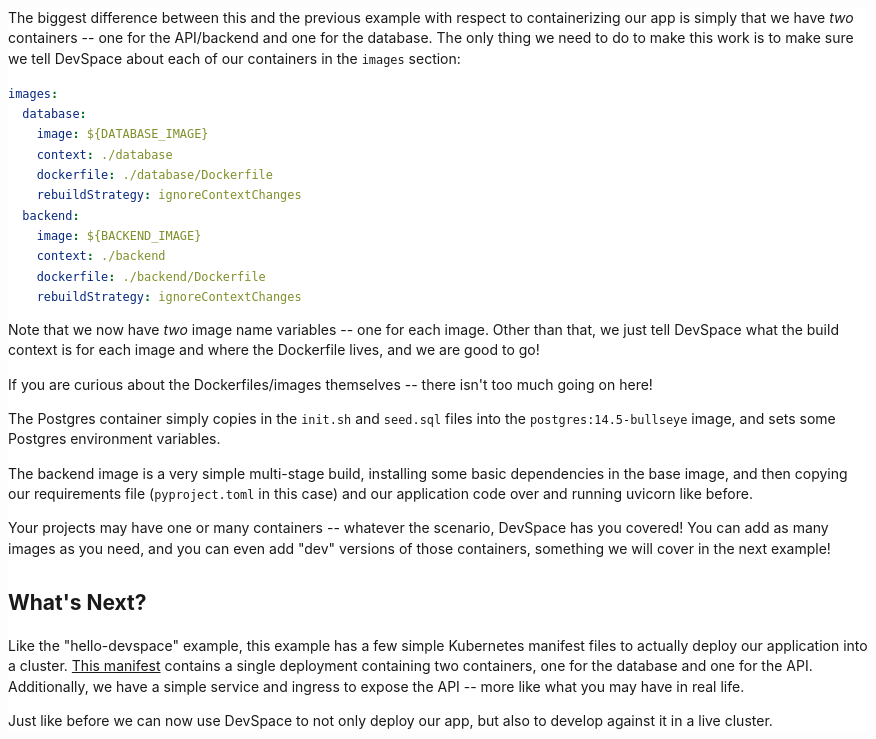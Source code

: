 The biggest difference between this and the previous example with respect to containerizing our app is simply that 
we have *two* containers -- one for the API/backend and one for the database. The only thing we need to do to make 
this work is to make sure we tell DevSpace about each of our containers in the `images` section:

```yaml
images:
  database:
    image: ${DATABASE_IMAGE}
    context: ./database
    dockerfile: ./database/Dockerfile
    rebuildStrategy: ignoreContextChanges
  backend:
    image: ${BACKEND_IMAGE}
    context: ./backend
    dockerfile: ./backend/Dockerfile
    rebuildStrategy: ignoreContextChanges
```

Note that we now have *two* image name variables -- one for each image. Other than that, we just tell DevSpace what 
the build context is for each image and where the Dockerfile lives, and we are good to go!

If you are curious about the Dockerfiles/images themselves -- there isn't too much going on here!

The Postgres container simply copies in the `init.sh` and `seed.sql` files into the `postgres:14.5-bullseye` image, 
and sets some Postgres environment variables.

The backend image is a very simple multi-stage build, installing some basic dependencies in the base image, and then 
copying our requirements file (`pyproject.toml` in this case) and our application code over and running uvicorn like 
before.

Your projects may have one or many containers -- whatever the scenario, DevSpace has you covered! You can add as 
many images as you need, and you can even add "dev" versions of those containers, something we will cover in the 
next example!


## What's Next?

Like the "hello-devspace" example, this example has a few simple Kubernetes manifest files to actually deploy our 
application into a cluster. [This manifest](./manifests/deployment.yaml) contains a single deployment containing two 
containers, one for the database and one for the API. Additionally, we have a simple service and ingress to expose 
the API -- more like what you may have in real life. 

Just like before we can now use DevSpace to not only deploy our app, but also to develop against it in a live cluster.
